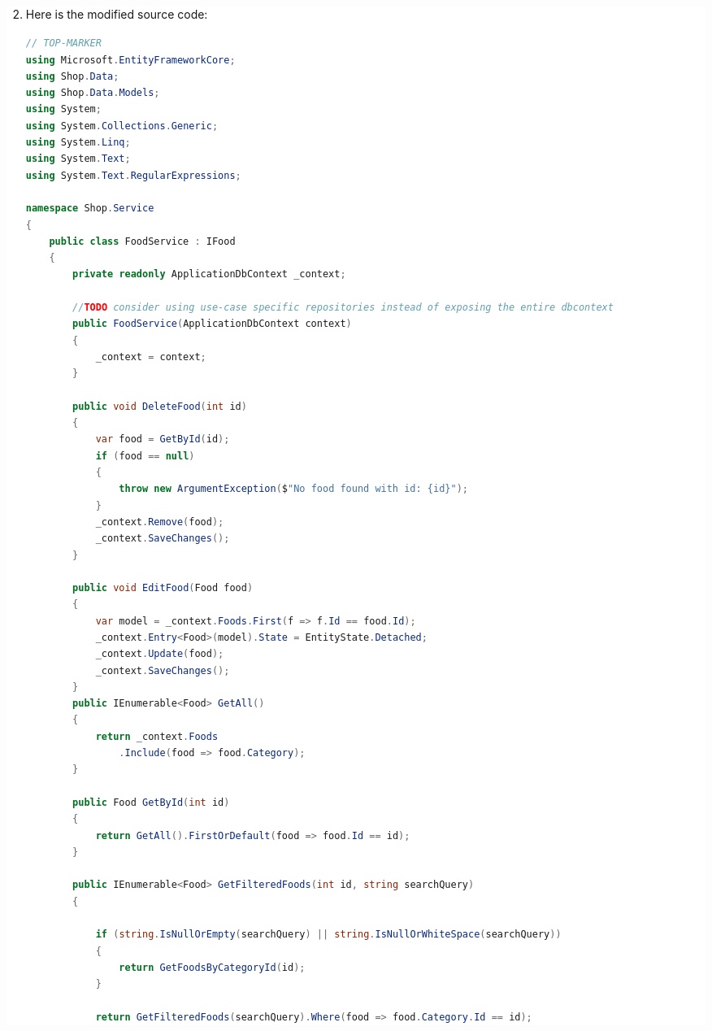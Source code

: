 2. Here is the modified source code:

   ```cs
   // TOP-MARKER
   using Microsoft.EntityFrameworkCore;
   using Shop.Data;
   using Shop.Data.Models;
   using System;
   using System.Collections.Generic;
   using System.Linq;
   using System.Text;
   using System.Text.RegularExpressions;

   namespace Shop.Service
   {
       public class FoodService : IFood
       {
           private readonly ApplicationDbContext _context;

           //TODO consider using use-case specific repositories instead of exposing the entire dbcontext
           public FoodService(ApplicationDbContext context)
           {
               _context = context;
           }

           public void DeleteFood(int id)
           {
               var food = GetById(id);
               if (food == null)
               {
                   throw new ArgumentException($"No food found with id: {id}");
               }
               _context.Remove(food);
               _context.SaveChanges();
           }

           public void EditFood(Food food)
           {
               var model = _context.Foods.First(f => f.Id == food.Id);
               _context.Entry<Food>(model).State = EntityState.Detached;
               _context.Update(food);
               _context.SaveChanges();
           }
           public IEnumerable<Food> GetAll()
           {
               return _context.Foods
                   .Include(food => food.Category);
           }

           public Food GetById(int id)
           {
               return GetAll().FirstOrDefault(food => food.Id == id);
           }

           public IEnumerable<Food> GetFilteredFoods(int id, string searchQuery)
           {

               if (string.IsNullOrEmpty(searchQuery) || string.IsNullOrWhiteSpace(searchQuery))
               {
                   return GetFoodsByCategoryId(id);
               }

               return GetFilteredFoods(searchQuery).Where(food => food.Category.Id == id);
   ```